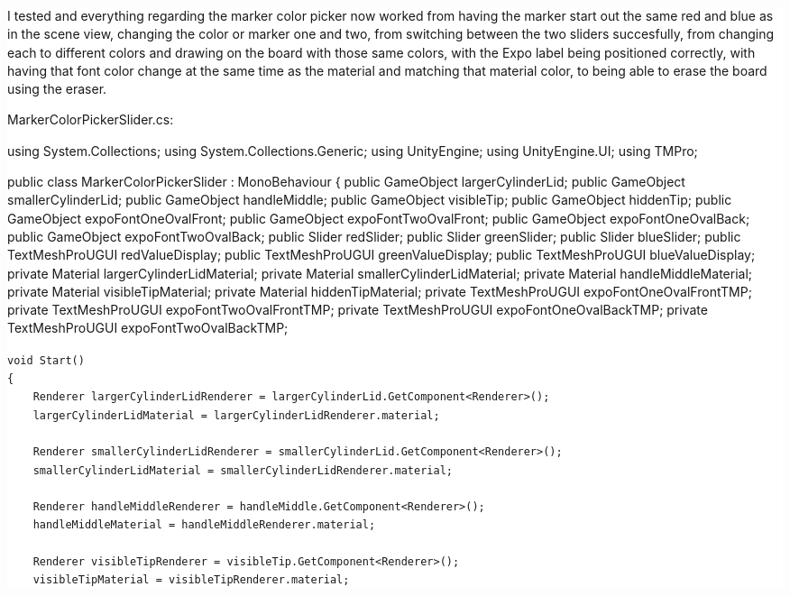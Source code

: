 I tested and everything regarding the marker color picker now worked from having the marker start out the same red and blue as in the scene view, changing the color or marker one and two, from switching between the two sliders succesfully, from changing each to different colors and drawing on the board with those same colors, with the Expo label being positioned correctly, with having that font color change at the same time as the material and matching that material color, to being able to erase the board using the eraser.

MarkerColorPickerSlider.cs:

using System.Collections;
using System.Collections.Generic;
using UnityEngine;
using UnityEngine.UI;
using TMPro;

public class MarkerColorPickerSlider : MonoBehaviour
{
    public GameObject largerCylinderLid;
    public GameObject smallerCylinderLid;
    public GameObject handleMiddle;
    public GameObject visibleTip;
    public GameObject hiddenTip;
    public GameObject expoFontOneOvalFront;
    public GameObject expoFontTwoOvalFront;
    public GameObject expoFontOneOvalBack;
    public GameObject expoFontTwoOvalBack;
    public Slider redSlider;
    public Slider greenSlider;
    public Slider blueSlider;
    public TextMeshProUGUI redValueDisplay;
    public TextMeshProUGUI greenValueDisplay;
    public TextMeshProUGUI blueValueDisplay;
    private Material largerCylinderLidMaterial;
    private Material smallerCylinderLidMaterial;
    private Material handleMiddleMaterial;
    private Material visibleTipMaterial;
    private Material hiddenTipMaterial;
    private TextMeshProUGUI expoFontOneOvalFrontTMP;
    private TextMeshProUGUI expoFontTwoOvalFrontTMP;
    private TextMeshProUGUI expoFontOneOvalBackTMP;
    private TextMeshProUGUI expoFontTwoOvalBackTMP;

    void Start()
    {
        Renderer largerCylinderLidRenderer = largerCylinderLid.GetComponent<Renderer>();
        largerCylinderLidMaterial = largerCylinderLidRenderer.material;

        Renderer smallerCylinderLidRenderer = smallerCylinderLid.GetComponent<Renderer>();
        smallerCylinderLidMaterial = smallerCylinderLidRenderer.material;

        Renderer handleMiddleRenderer = handleMiddle.GetComponent<Renderer>();
        handleMiddleMaterial = handleMiddleRenderer.material;

        Renderer visibleTipRenderer = visibleTip.GetComponent<Renderer>();
        visibleTipMaterial = visibleTipRenderer.material;
